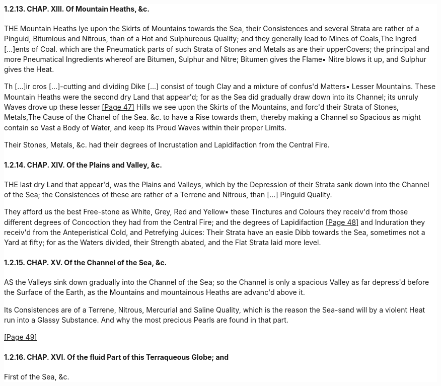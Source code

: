 #### 1.2.13. CHAP. XIII. Of Mountain Heaths, &c.

THE Mountain Heaths lye upon the Skirts of Mountains towards the Sea, their
Consistences and several Strata are rather of a Pinguid, Bitumi­ous and
Nitrous, than of a Hot and Sulphureous Quality; and they general­ly lead to
Mines of Coals,The Ingre­d [...]ents of Coal. which are the Pneumatick parts
of such Strata of Stones and Metals as are their upperCo­vers; the principal
and more Pneuma­tical Ingredients whereof are Bitumen, Sulphur and Nitre;
Bitumen gives the Flame▪ Nitre blows it up, and Sulphur gives the Heat.

Th [...]ir cros [...]-cutting and dividing Dike [...] consist of tough Clay
and a mix­ture of confus'd Matters▪ Lesser Mountains. These Mount­ain Heaths
were the second dry Land that appear'd; for as the Sea did gra­dually draw
down into its Channel; its unruly Waves drove up these lesser [[Page
47]](http://eebo.chadwyck.com/downloadtiff?vid=60989&page=49) Hills we see
upon the Skirts of the Mountains, and forc'd their Strata of Stones,
Metals,The Cause of the Cha­nel of the Sea. &c. to have a Rise towards them,
thereby making a Chan­nel so Spacious as might contain so Vast a Body of
Water, and keep its Proud Waves within their proper Limits.

Their Stones, Metals, &c. had their degrees of Incrustation and Lapidi­faction
from the Central Fire.

#### 1.2.14. CHAP. XIV. Of the Plains and Valley, &c.

THE last dry Land that appear'd, was the Plains and Valleys, which by the
Depression of their Strata sank down into the Channel of the Sea; the
Consistences of these are ra­ther of a Terrene and Nitrous, than  [...]
Pinguid Quality.

They afford us the best Free-stone as White, Grey, Red and Yellow▪ these
Tinctures and Colours they re­ceiv'd from those different degrees of
Concoction they had from the Cen­tral Fire; and the degrees of Lapidi­faction
[[Page 48]](http://eebo.chadwyck.com/downloadtiff?vid=60989&page=50) and
Induration they receiv'd from the Anteperistical Cold, and Pe­trefying Juices:
Their Strata have an easie Dibb towards the Sea, sometimes not a Yard at
fifty; for as the Waters divided, their Strength abated, and the Flat Strata
laid more level.

#### 1.2.15. CHAP. XV. Of the Channel of the Sea, &c.

AS the Valleys sink down gradual­ly into the Channel of the Sea; so the
Channel is only a spacious Valley as far depress'd before the Surface of the
Earth, as the Mountains and moun­tainous Heaths are advanc'd above it.

Its Consistences are of a Terrene, Nitrous, Mercurial and Saline Quality,
which is the reason the Sea-sand will by a violent Heat run into a Glassy
Sub­stance. And why the most precious Pearls are found in that part.

[[Page 49]](http://eebo.chadwyck.com/downloadtiff?vid=60989&page=50)

#### 1.2.16. CHAP. XVI. Of the fluid Part of this Terraque­ous Globe; and
First of the Sea, &c.
